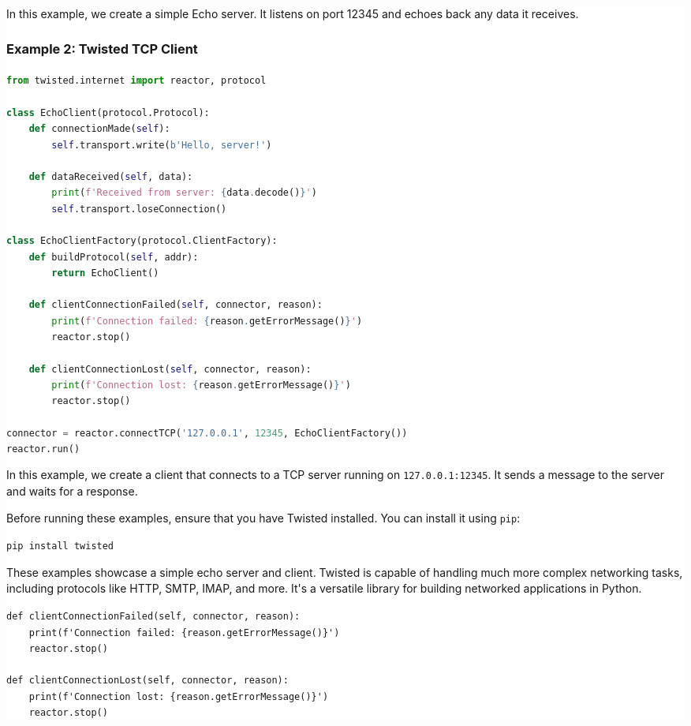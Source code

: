 In this example, we create a simple Echo server. It listens on port 12345 and echoes back any data it receives.

### Example 2: Twisted TCP Client

```python
from twisted.internet import reactor, protocol

class EchoClient(protocol.Protocol):
    def connectionMade(self):
        self.transport.write(b'Hello, server!')

    def dataReceived(self, data):
        print(f'Received from server: {data.decode()}')
        self.transport.loseConnection()

class EchoClientFactory(protocol.ClientFactory):
    def buildProtocol(self, addr):
        return EchoClient()

    def clientConnectionFailed(self, connector, reason):
        print(f'Connection failed: {reason.getErrorMessage()}')
        reactor.stop()

    def clientConnectionLost(self, connector, reason):
        print(f'Connection lost: {reason.getErrorMessage()}')
        reactor.stop()

connector = reactor.connectTCP('127.0.0.1', 12345, EchoClientFactory())
reactor.run()
```

In this example, we create a client that connects to a TCP server running on `127.0.0.1:12345`. It sends a message to the server and waits for a response.

Before running these examples, ensure that you have Twisted installed. You can install it using `pip`:

```bash
pip install twisted
```

These examples showcase a simple echo server and client. Twisted is capable of handling much more complex networking tasks, including protocols like HTTP, SMTP, IMAP, and more. It's a versatile library for building networked applications in Python.



    def clientConnectionFailed(self, connector, reason):
        print(f'Connection failed: {reason.getErrorMessage()}')
        reactor.stop()

    def clientConnectionLost(self, connector, reason):
        print(f'Connection lost: {reason.getErrorMessage()}')
        reactor.stop()
